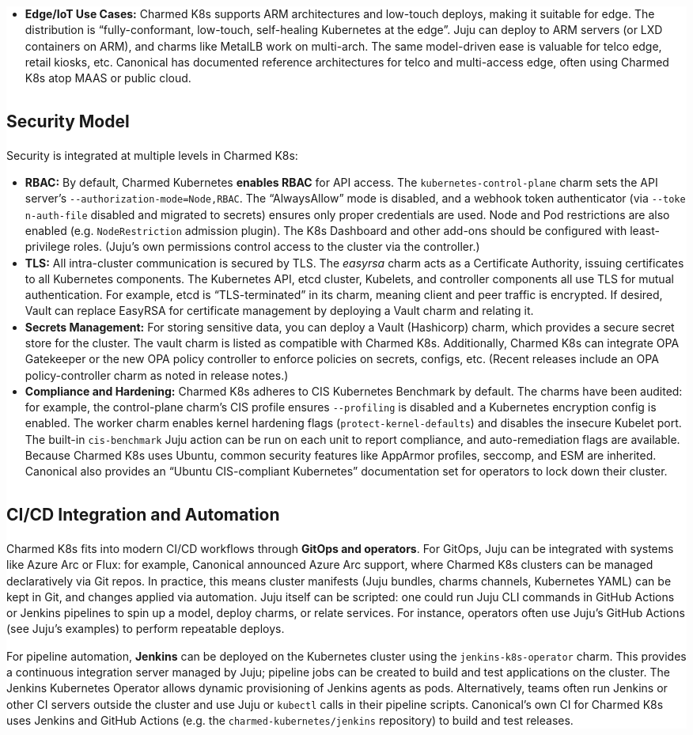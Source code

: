 * **Edge/IoT Use Cases:** Charmed K8s supports ARM architectures and low-touch deploys, making it suitable for edge.  The distribution is “fully-conformant, low-touch, self-healing Kubernetes at the edge”.  Juju can deploy to ARM servers (or LXD containers on ARM), and charms like MetalLB work on multi-arch.  The same model-driven ease is valuable for telco edge, retail kiosks, etc.  Canonical has documented reference architectures for telco and multi-access edge, often using Charmed K8s atop MAAS or public cloud.

## Security Model

Security is integrated at multiple levels in Charmed K8s:

* **RBAC:** By default, Charmed Kubernetes **enables RBAC** for API access.  The `kubernetes-control-plane` charm sets the API server’s `--authorization-mode=Node,RBAC`.  The “AlwaysAllow” mode is disabled, and a webhook token authenticator (via `--token-auth-file` disabled and migrated to secrets) ensures only proper credentials are used.  Node and Pod restrictions are also enabled (e.g. `NodeRestriction` admission plugin).  The K8s Dashboard and other add-ons should be configured with least-privilege roles.  (Juju’s own permissions control access to the cluster via the controller.)
* **TLS:** All intra-cluster communication is secured by TLS.  The *easyrsa* charm acts as a Certificate Authority, issuing certificates to all Kubernetes components.  The Kubernetes API, etcd cluster, Kubelets, and controller components all use TLS for mutual authentication.  For example, etcd is “TLS-terminated” in its charm, meaning client and peer traffic is encrypted.  If desired, Vault can replace EasyRSA for certificate management by deploying a Vault charm and relating it.
* **Secrets Management:** For storing sensitive data, you can deploy a Vault (Hashicorp) charm, which provides a secure secret store for the cluster.  The vault charm is listed as compatible with Charmed K8s.  Additionally, Charmed K8s can integrate OPA Gatekeeper or the new OPA policy controller to enforce policies on secrets, configs, etc.  (Recent releases include an OPA policy-controller charm as noted in release notes.)
* **Compliance and Hardening:** Charmed K8s adheres to CIS Kubernetes Benchmark by default.  The charms have been audited: for example, the control-plane charm’s CIS profile ensures `--profiling` is disabled and a Kubernetes encryption config is enabled.  The worker charm enables kernel hardening flags (`protect-kernel-defaults`) and disables the insecure Kubelet port.  The built-in `cis-benchmark` Juju action can be run on each unit to report compliance, and auto-remediation flags are available.  Because Charmed K8s uses Ubuntu, common security features like AppArmor profiles, seccomp, and ESM are inherited.  Canonical also provides an “Ubuntu CIS-compliant Kubernetes” documentation set for operators to lock down their cluster.

## CI/CD Integration and Automation

Charmed K8s fits into modern CI/CD workflows through **GitOps and operators**.  For GitOps, Juju can be integrated with systems like Azure Arc or Flux: for example, Canonical announced Azure Arc support, where Charmed K8s clusters can be managed declaratively via Git repos.  In practice, this means cluster manifests (Juju bundles, charms channels, Kubernetes YAML) can be kept in Git, and changes applied via automation.  Juju itself can be scripted: one could run Juju CLI commands in GitHub Actions or Jenkins pipelines to spin up a model, deploy charms, or relate services.  For instance, operators often use Juju’s GitHub Actions (see Juju’s examples) to perform repeatable deploys.

For pipeline automation, **Jenkins** can be deployed on the Kubernetes cluster using the `jenkins-k8s-operator` charm.  This provides a continuous integration server managed by Juju; pipeline jobs can be created to build and test applications on the cluster.  The Jenkins Kubernetes Operator allows dynamic provisioning of Jenkins agents as pods.  Alternatively, teams often run Jenkins or other CI servers outside the cluster and use Juju or `kubectl` calls in their pipeline scripts.  Canonical’s own CI for Charmed K8s uses Jenkins and GitHub Actions (e.g. the `charmed-kubernetes/jenkins` repository) to build and test releases.
